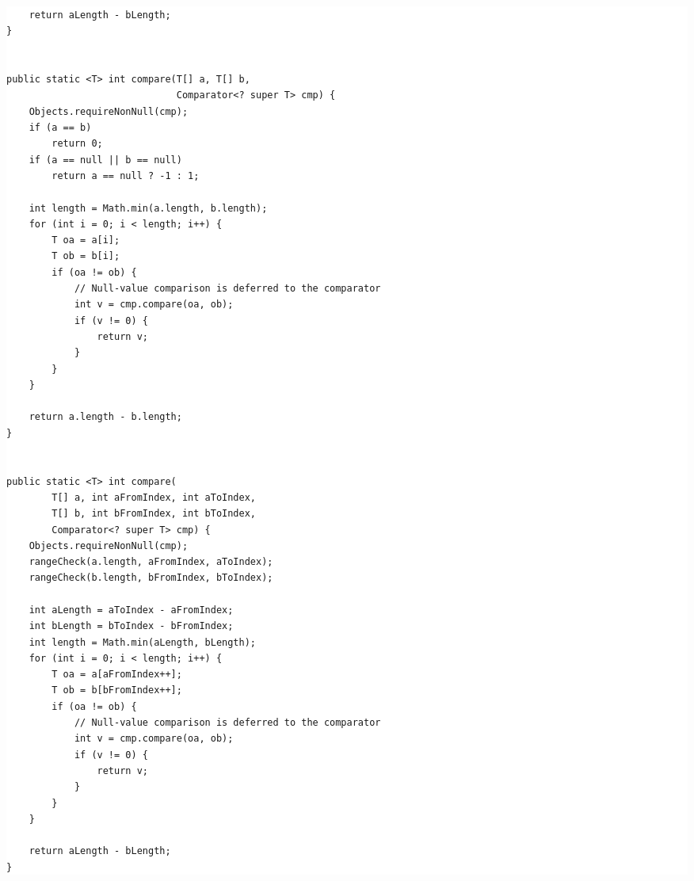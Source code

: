         return aLength - bLength;
    }

  
    public static <T> int compare(T[] a, T[] b,
                                  Comparator<? super T> cmp) {
        Objects.requireNonNull(cmp);
        if (a == b)
            return 0;
        if (a == null || b == null)
            return a == null ? -1 : 1;

        int length = Math.min(a.length, b.length);
        for (int i = 0; i < length; i++) {
            T oa = a[i];
            T ob = b[i];
            if (oa != ob) {
                // Null-value comparison is deferred to the comparator
                int v = cmp.compare(oa, ob);
                if (v != 0) {
                    return v;
                }
            }
        }

        return a.length - b.length;
    }

   
    public static <T> int compare(
            T[] a, int aFromIndex, int aToIndex,
            T[] b, int bFromIndex, int bToIndex,
            Comparator<? super T> cmp) {
        Objects.requireNonNull(cmp);
        rangeCheck(a.length, aFromIndex, aToIndex);
        rangeCheck(b.length, bFromIndex, bToIndex);

        int aLength = aToIndex - aFromIndex;
        int bLength = bToIndex - bFromIndex;
        int length = Math.min(aLength, bLength);
        for (int i = 0; i < length; i++) {
            T oa = a[aFromIndex++];
            T ob = b[bFromIndex++];
            if (oa != ob) {
                // Null-value comparison is deferred to the comparator
                int v = cmp.compare(oa, ob);
                if (v != 0) {
                    return v;
                }
            }
        }

        return aLength - bLength;
    }
